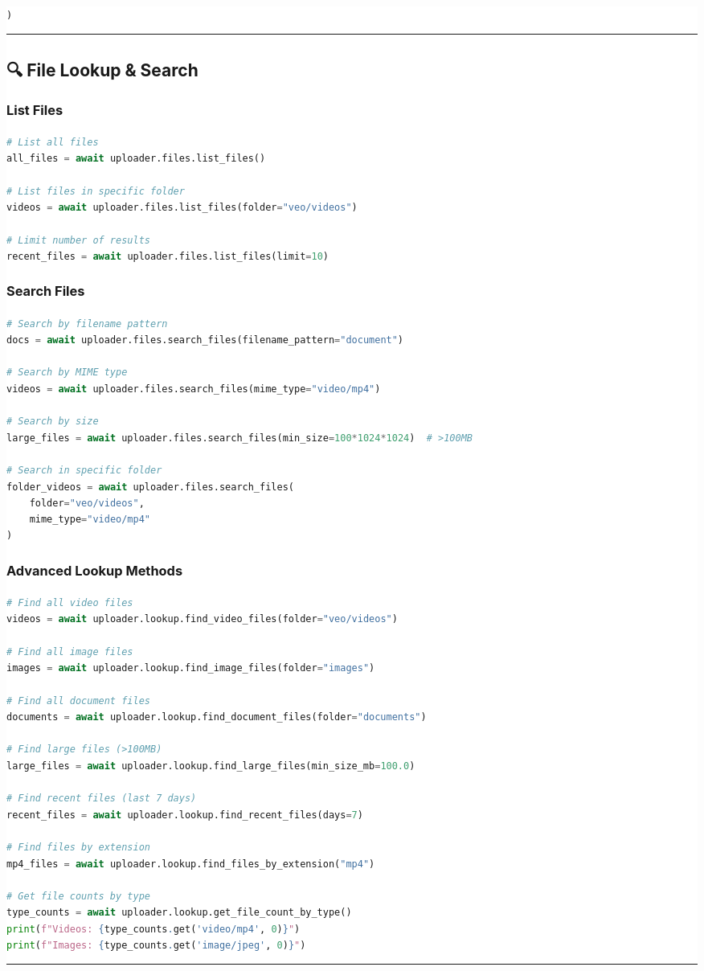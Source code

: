 ```python
)
```

---

## 🔍 **File Lookup & Search**

### **List Files**
```python
# List all files
all_files = await uploader.files.list_files()

# List files in specific folder
videos = await uploader.files.list_files(folder="veo/videos")

# Limit number of results
recent_files = await uploader.files.list_files(limit=10)
```

### **Search Files**
```python
# Search by filename pattern
docs = await uploader.files.search_files(filename_pattern="document")

# Search by MIME type
videos = await uploader.files.search_files(mime_type="video/mp4")

# Search by size
large_files = await uploader.files.search_files(min_size=100*1024*1024)  # >100MB

# Search in specific folder
folder_videos = await uploader.files.search_files(
    folder="veo/videos",
    mime_type="video/mp4"
)
```

### **Advanced Lookup Methods**
```python
# Find all video files
videos = await uploader.lookup.find_video_files(folder="veo/videos")

# Find all image files
images = await uploader.lookup.find_image_files(folder="images")

# Find all document files
documents = await uploader.lookup.find_document_files(folder="documents")

# Find large files (>100MB)
large_files = await uploader.lookup.find_large_files(min_size_mb=100.0)

# Find recent files (last 7 days)
recent_files = await uploader.lookup.find_recent_files(days=7)

# Find files by extension
mp4_files = await uploader.lookup.find_files_by_extension("mp4")

# Get file counts by type
type_counts = await uploader.lookup.get_file_count_by_type()
print(f"Videos: {type_counts.get('video/mp4', 0)}")
print(f"Images: {type_counts.get('image/jpeg', 0)}")
```

---